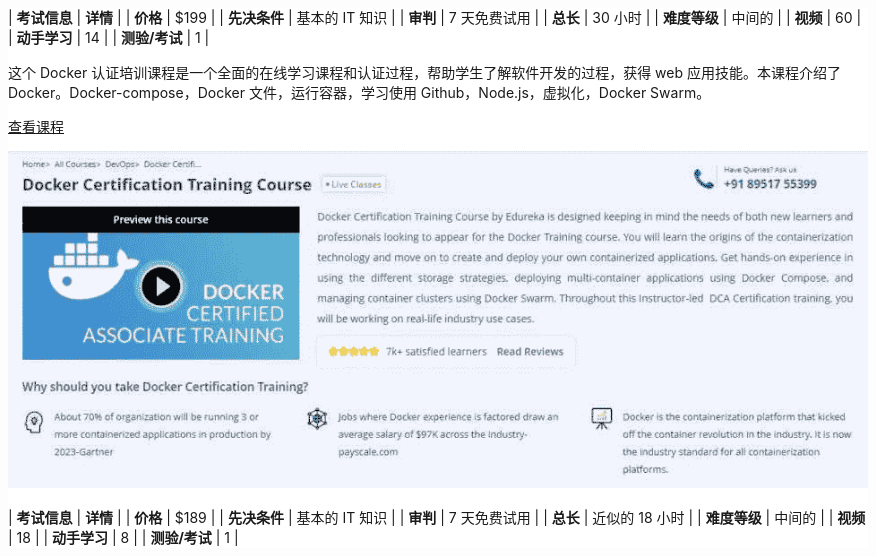 | **考试信息** | **详情** |
| **价格** | $199 |
| **先决条件** | 基本的 IT 知识 |
| **审判** | 7 天免费试用 |
| **总长** | 30 小时 |
| **难度等级** | 中间的 |
| **视频** | 60 |
| **动手学习** | 14 |
| **测验/考试** | 1 |

这个 Docker 认证培训课程是一个全面的在线学习课程和认证过程，帮助学生了解软件开发的过程，获得 web 应用技能。本课程介绍了 Docker。Docker-compose，Docker 文件，运行容器，学习使用 Github，Node.js，虚拟化，Docker Swarm。

[查看课程](https://www.besanttechnologies.com/docker-training-course)

[**![Docker Training and Certification by Edureka](img/414ee90092ca81f79de7b8539613fe7c.png)**](https://www.edureka.co/docker-training)

| **考试信息** | **详情** |
| **价格** | $189 |
| **先决条件** | 基本的 IT 知识 |
| **审判** | 7 天免费试用 |
| **总长** | 近似的 18 小时 |
| **难度等级** | 中间的 |
| **视频** | 18 |
| **动手学习** | 8 |
| **测验/考试** | 1 |
